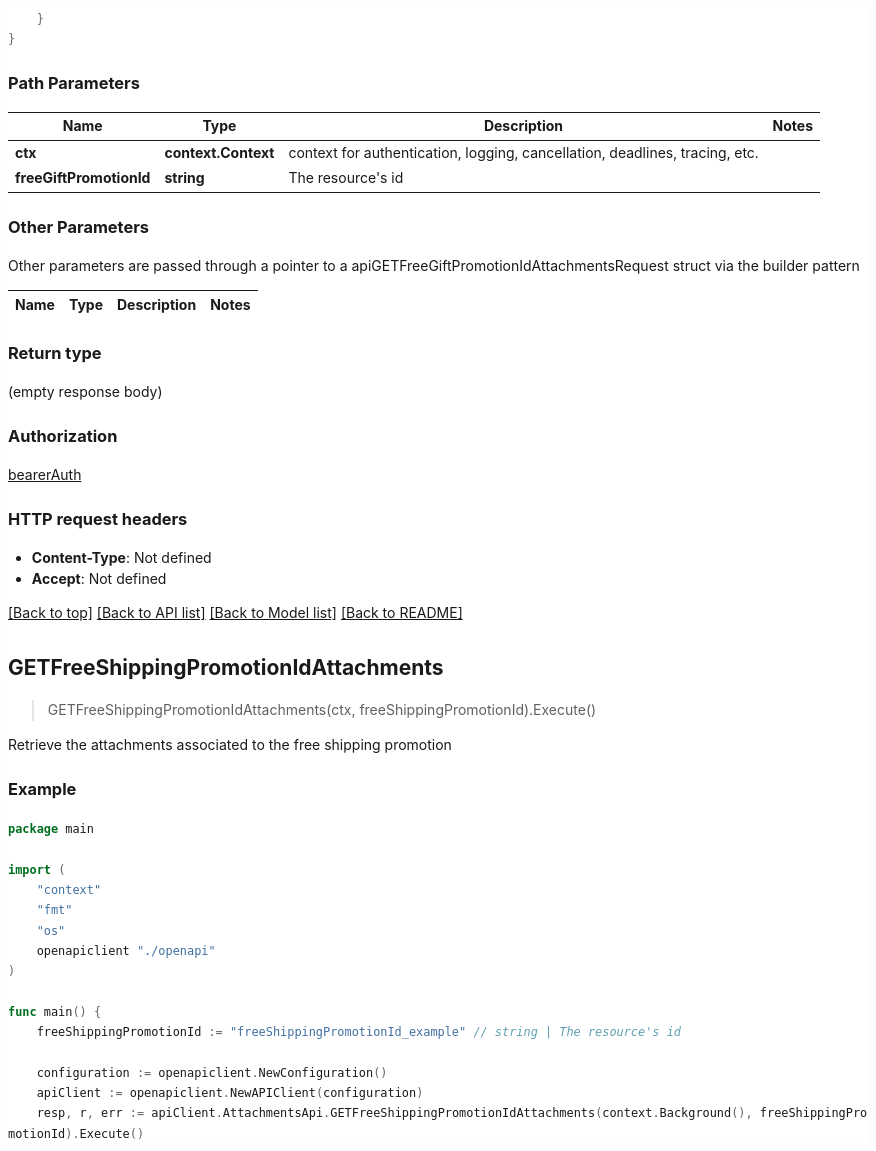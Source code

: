 ```go
    }
}
```

### Path Parameters


Name | Type | Description  | Notes
------------- | ------------- | ------------- | -------------
**ctx** | **context.Context** | context for authentication, logging, cancellation, deadlines, tracing, etc.
**freeGiftPromotionId** | **string** | The resource&#39;s id | 

### Other Parameters

Other parameters are passed through a pointer to a apiGETFreeGiftPromotionIdAttachmentsRequest struct via the builder pattern


Name | Type | Description  | Notes
------------- | ------------- | ------------- | -------------


### Return type

 (empty response body)

### Authorization

[bearerAuth](../README.md#bearerAuth)

### HTTP request headers

- **Content-Type**: Not defined
- **Accept**: Not defined

[[Back to top]](#) [[Back to API list]](../README.md#documentation-for-api-endpoints)
[[Back to Model list]](../README.md#documentation-for-models)
[[Back to README]](../README.md)


## GETFreeShippingPromotionIdAttachments

> GETFreeShippingPromotionIdAttachments(ctx, freeShippingPromotionId).Execute()

Retrieve the attachments associated to the free shipping promotion



### Example

```go
package main

import (
    "context"
    "fmt"
    "os"
    openapiclient "./openapi"
)

func main() {
    freeShippingPromotionId := "freeShippingPromotionId_example" // string | The resource's id

    configuration := openapiclient.NewConfiguration()
    apiClient := openapiclient.NewAPIClient(configuration)
    resp, r, err := apiClient.AttachmentsApi.GETFreeShippingPromotionIdAttachments(context.Background(), freeShippingPromotionId).Execute()
```